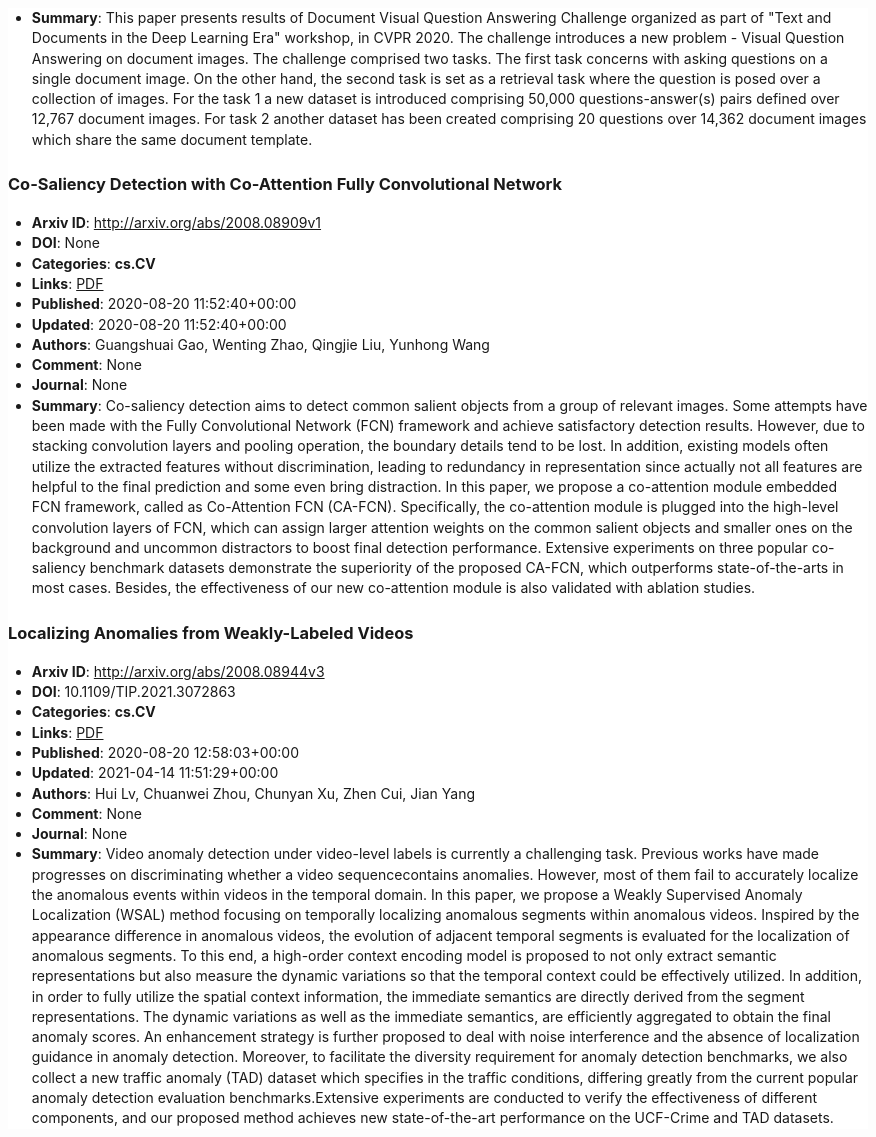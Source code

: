 - **Summary**: This paper presents results of Document Visual Question Answering Challenge organized as part of "Text and Documents in the Deep Learning Era" workshop, in CVPR 2020. The challenge introduces a new problem - Visual Question Answering on document images. The challenge comprised two tasks. The first task concerns with asking questions on a single document image. On the other hand, the second task is set as a retrieval task where the question is posed over a collection of images. For the task 1 a new dataset is introduced comprising 50,000 questions-answer(s) pairs defined over 12,767 document images. For task 2 another dataset has been created comprising 20 questions over 14,362 document images which share the same document template.



### Co-Saliency Detection with Co-Attention Fully Convolutional Network
- **Arxiv ID**: http://arxiv.org/abs/2008.08909v1
- **DOI**: None
- **Categories**: **cs.CV**
- **Links**: [PDF](http://arxiv.org/pdf/2008.08909v1)
- **Published**: 2020-08-20 11:52:40+00:00
- **Updated**: 2020-08-20 11:52:40+00:00
- **Authors**: Guangshuai Gao, Wenting Zhao, Qingjie Liu, Yunhong Wang
- **Comment**: None
- **Journal**: None
- **Summary**: Co-saliency detection aims to detect common salient objects from a group of relevant images. Some attempts have been made with the Fully Convolutional Network (FCN) framework and achieve satisfactory detection results. However, due to stacking convolution layers and pooling operation, the boundary details tend to be lost. In addition, existing models often utilize the extracted features without discrimination, leading to redundancy in representation since actually not all features are helpful to the final prediction and some even bring distraction. In this paper, we propose a co-attention module embedded FCN framework, called as Co-Attention FCN (CA-FCN). Specifically, the co-attention module is plugged into the high-level convolution layers of FCN, which can assign larger attention weights on the common salient objects and smaller ones on the background and uncommon distractors to boost final detection performance. Extensive experiments on three popular co-saliency benchmark datasets demonstrate the superiority of the proposed CA-FCN, which outperforms state-of-the-arts in most cases. Besides, the effectiveness of our new co-attention module is also validated with ablation studies.



### Localizing Anomalies from Weakly-Labeled Videos
- **Arxiv ID**: http://arxiv.org/abs/2008.08944v3
- **DOI**: 10.1109/TIP.2021.3072863
- **Categories**: **cs.CV**
- **Links**: [PDF](http://arxiv.org/pdf/2008.08944v3)
- **Published**: 2020-08-20 12:58:03+00:00
- **Updated**: 2021-04-14 11:51:29+00:00
- **Authors**: Hui Lv, Chuanwei Zhou, Chunyan Xu, Zhen Cui, Jian Yang
- **Comment**: None
- **Journal**: None
- **Summary**: Video anomaly detection under video-level labels is currently a challenging task. Previous works have made progresses on discriminating whether a video sequencecontains anomalies. However, most of them fail to accurately localize the anomalous events within videos in the temporal domain. In this paper, we propose a Weakly Supervised Anomaly Localization (WSAL) method focusing on temporally localizing anomalous segments within anomalous videos. Inspired by the appearance difference in anomalous videos, the evolution of adjacent temporal segments is evaluated for the localization of anomalous segments. To this end, a high-order context encoding model is proposed to not only extract semantic representations but also measure the dynamic variations so that the temporal context could be effectively utilized. In addition, in order to fully utilize the spatial context information, the immediate semantics are directly derived from the segment representations. The dynamic variations as well as the immediate semantics, are efficiently aggregated to obtain the final anomaly scores. An enhancement strategy is further proposed to deal with noise interference and the absence of localization guidance in anomaly detection. Moreover, to facilitate the diversity requirement for anomaly detection benchmarks, we also collect a new traffic anomaly (TAD) dataset which specifies in the traffic conditions, differing greatly from the current popular anomaly detection evaluation benchmarks.Extensive experiments are conducted to verify the effectiveness of different components, and our proposed method achieves new state-of-the-art performance on the UCF-Crime and TAD datasets.